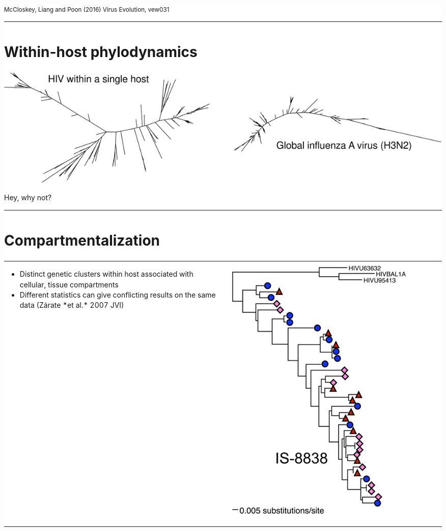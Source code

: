 
<small>McCloskey, Liang and Poon (2016) Virus Evolution, vew031</small>

---

# Within-host phylodynamics

![](/img/HIVvsIAV.svg)

Hey, why not?

---

# Compartmentalization

<table>
<tr>
<td width=50%>
    <ul>
    <li>Distinct genetic clusters within host associated with cellular, tissue compartments</li>
    <li>Different statistics can give conflicting results on the same data (Z&aacute;rate *et al.* 2007 JVI)</li>
    </ul>

</td>
<td>
    <img src="/img/heath-fig1.png">